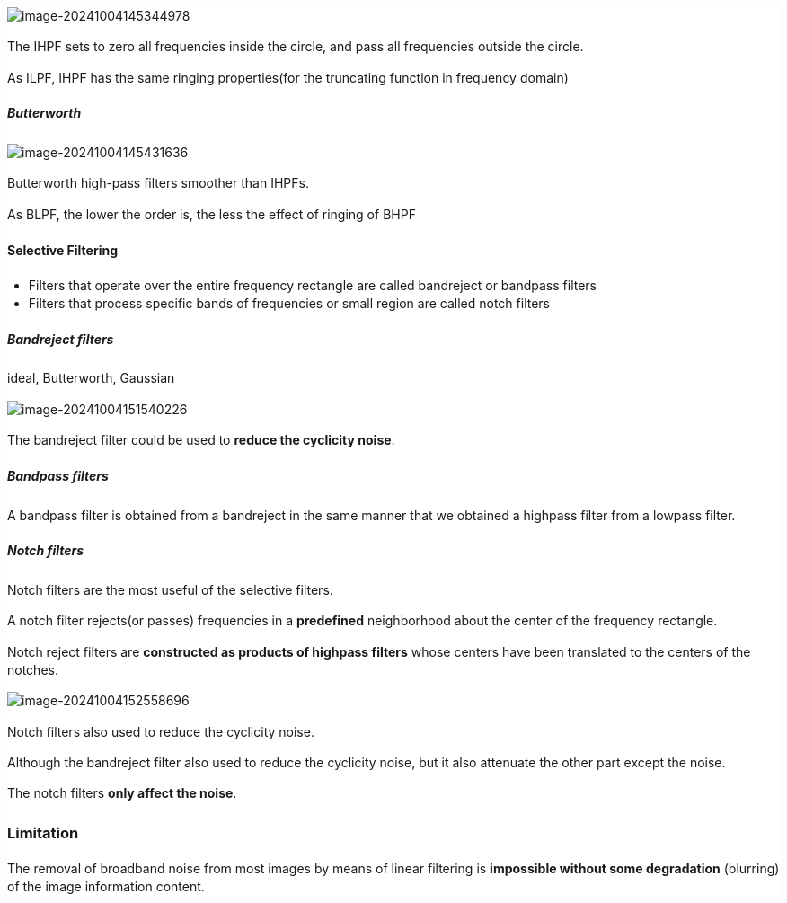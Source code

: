 ![image-20241004145344978](https://i.ibb.co/7N08JJQY/image-20241004145344978.png)

The IHPF sets to zero all frequencies inside the  circle, and pass all frequencies outside the  circle.

As ILPF, IHPF has the same ringing  properties(for the truncating function in  frequency domain)

##### Butterworth

![image-20241004145431636](https://i.ibb.co/qMz7STF3/image-20241004145431636.png)

Butterworth high-pass filters smoother than  IHPFs.

As BLPF, the lower the order is, the less the  effect of ringing of BHPF

#### Selective Filtering

- Filters that operate over the entire frequency rectangle are called bandreject or  bandpass filters
- Filters that process specific bands of frequencies or small  region are called notch filters

##### Bandreject filters

ideal, Butterworth, Gaussian

![image-20241004151540226](https://i.ibb.co/RTrvHqqL/image-20241004151540226.png)

The bandreject filter could be used to **reduce the  cyclicity noise**.

##### Bandpass filters

A bandpass filter is obtained from a bandreject in  the same manner that we obtained a highpass filter from a lowpass filter.

##### Notch filters

Notch filters are the most useful of the selective  filters.  

A notch filter rejects(or passes) frequencies in a  **predefined** neighborhood about the center of the  frequency rectangle.

Notch reject filters are **constructed as products  of highpass filters** whose centers have been  translated to the centers of the notches.

![image-20241004152558696](https://i.ibb.co/Kcprf99d/image-20241004152558696.png)

Notch filters also used to reduce the cyclicity noise.

Although the bandreject filter also used to reduce the  cyclicity noise, but it also attenuate the other part except the  noise.

The notch filters **only affect the noise**.

### Limitation

The removal of broadband noise from most images by  means of linear filtering is **impossible without some  degradation** (blurring) of the image information  content.
